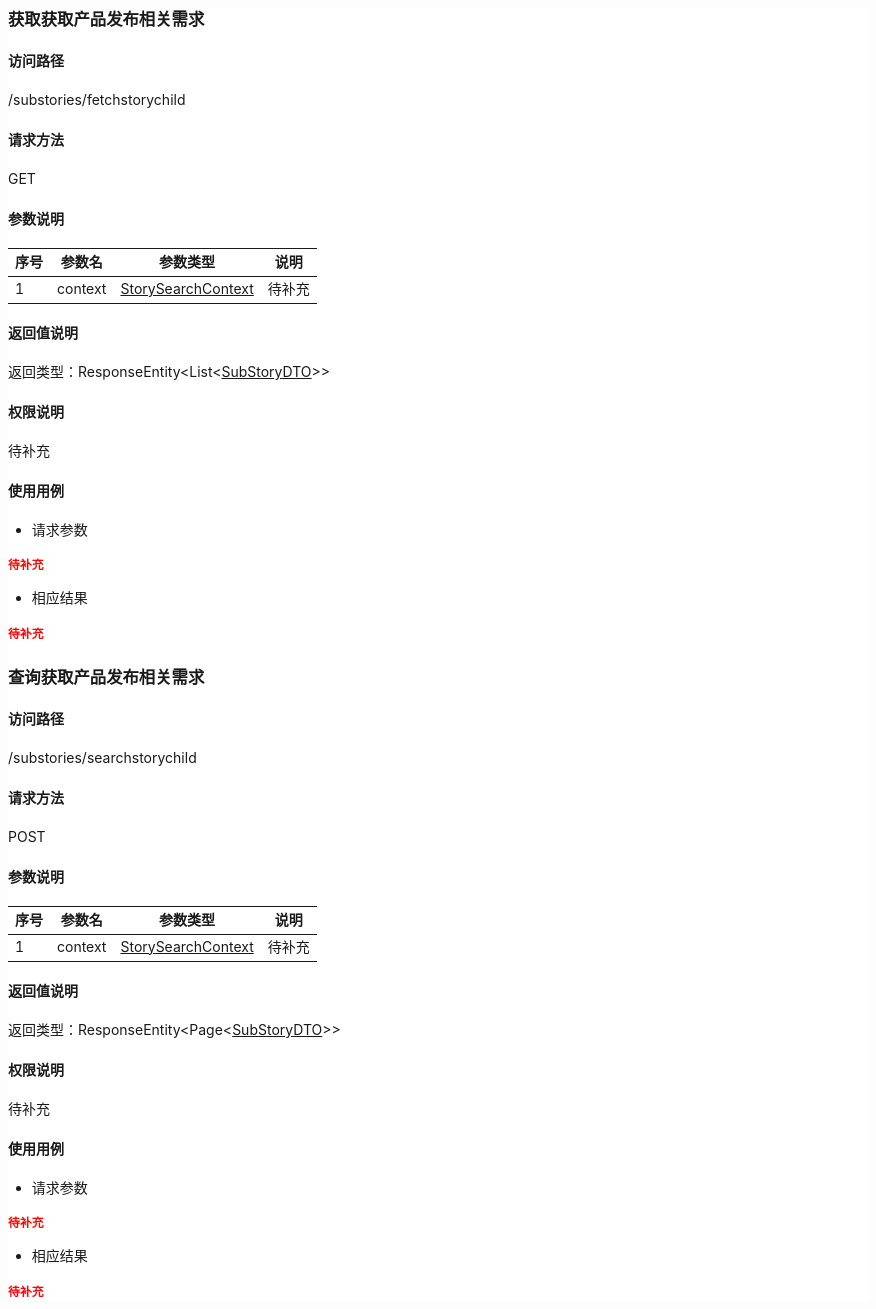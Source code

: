 ### 获取获取产品发布相关需求
#### 访问路径
/substories/fetchstorychild

#### 请求方法
GET

#### 参数说明
| 序号 | 参数名 | 参数类型 | 说明 |
| -- | -- | -- | -- |
| 1 | context | [StorySearchContext](#StorySearchContext) | 待补充 |

#### 返回值说明
返回类型：ResponseEntity<List<[SubStoryDTO](#SubStoryDTO)>>

#### 权限说明
待补充

#### 使用用例
- 请求参数
```json
待补充
```
- 相应结果
```json
待补充
```

### 查询获取产品发布相关需求
#### 访问路径
/substories/searchstorychild

#### 请求方法
POST

#### 参数说明
| 序号 | 参数名 | 参数类型 | 说明 |
| -- | -- | -- | -- |
| 1 | context | [StorySearchContext](#StorySearchContext) | 待补充 |

#### 返回值说明
返回类型：ResponseEntity<Page<[SubStoryDTO](#SubStoryDTO)>>

#### 权限说明
待补充

#### 使用用例
- 请求参数
```json
待补充
```
- 相应结果
```json
待补充
```
